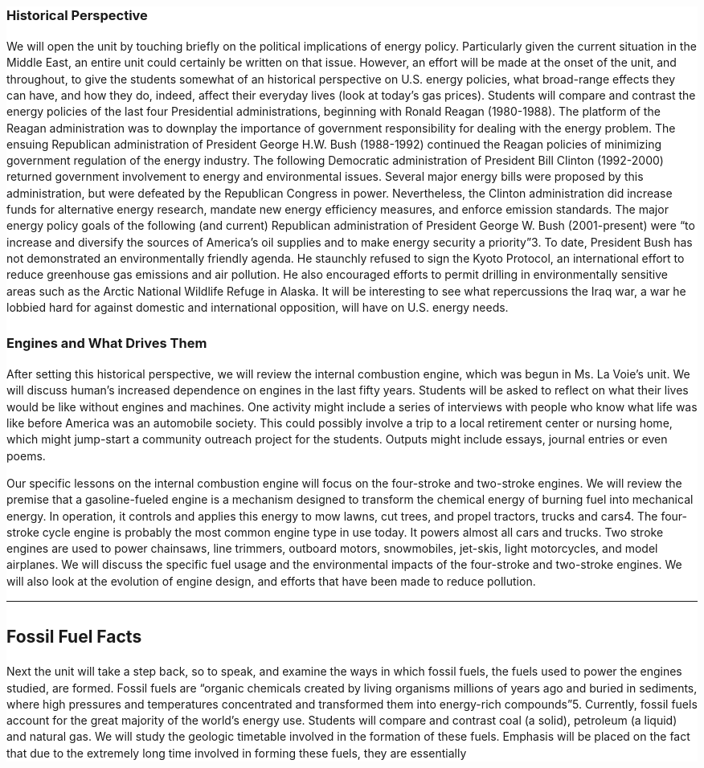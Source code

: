 </p>
<h3>
Historical Perspective
</h3>
<p>
We will open the unit by touching briefly on the political implications of energy policy. Particularly given the current situation in the Middle East, an entire unit could certainly be written on that issue. However, an effort will be made at the onset of the unit, and throughout, to give the students somewhat of an historical perspective on U.S. energy policies, what broad-range effects they can have, and how they do, indeed, affect their everyday lives (look at today’s gas prices). Students will compare and contrast the energy policies of the last four Presidential administrations, beginning with Ronald Reagan (1980-1988). The platform of the Reagan administration was to downplay the importance of government responsibility for dealing with the energy problem. The ensuing Republican administration of President George H.W. Bush (1988-1992) continued the Reagan policies of minimizing government regulation of the energy industry. The following Democratic administration of President Bill Clinton (1992-2000) returned government involvement to energy and environmental issues. Several major energy bills were proposed by this administration, but were defeated by the Republican Congress in power. Nevertheless, the Clinton administration did increase funds for alternative energy research, mandate new energy efficiency measures, and enforce emission standards. The major energy policy goals of the following (and current) Republican administration of President George W. Bush (2001-present) were “to increase and diversify the sources of America’s oil supplies and to make energy security a priority”3. To date, President Bush has not demonstrated an environmentally friendly agenda. He staunchly refused to sign the Kyoto Protocol, an international effort to reduce greenhouse gas emissions and air pollution. He also encouraged efforts to permit drilling in environmentally sensitive areas such as the Arctic National Wildlife Refuge in Alaska. It will be interesting to see what repercussions the Iraq war, a war he lobbied hard for against domestic and international opposition, will have on U.S. energy needs.
</p>
<h3>
Engines and What Drives Them
</h3>
<p>
After setting this historical perspective, we will review the internal combustion engine, which was begun in Ms. La Voie’s unit. We will discuss human’s increased dependence on engines in the last fifty years. Students will be asked to reflect on what their lives would be like without engines and machines. One activity might include a series of interviews with people who know what life was like before America was an automobile society. This could possibly involve a trip to a local retirement center or nursing home, which might jump-start a community outreach project for the students. Outputs might include essays, journal entries or even poems.
</p>
<p>
Our specific lessons on the internal combustion engine will focus on the four-stroke and two-stroke engines. We will review the premise that a gasoline-fueled engine is a mechanism designed to transform the chemical energy of burning fuel into mechanical energy. In operation, it controls and applies this energy to mow lawns, cut trees, and propel tractors, trucks and cars4. The four-stroke cycle engine is probably the most common engine type in use today. It powers almost all cars and trucks. Two stroke engines are used to power chainsaws, line trimmers, outboard motors, snowmobiles, jet-skis, light motorcycles, and model airplanes. We will discuss the specific fuel usage and the environmental impacts of the four-stroke and two-stroke engines. We will also look at the evolution of engine design, and efforts that have been made to reduce pollution.
</p>
<hr/>
<h2>
Fossil Fuel Facts
</h2>
<p>
Next the unit will take a step back, so to speak, and examine the ways in which fossil fuels, the fuels used to power the engines studied, are formed. Fossil fuels are “organic chemicals created by living organisms millions of years ago and buried in sediments, where high pressures and temperatures concentrated and transformed them into energy-rich compounds”5. Currently, fossil fuels account for the great majority of the world’s energy use. Students will compare and contrast coal (a solid), petroleum (a liquid) and natural gas. We will study the geologic timetable involved in the formation of these fuels. Emphasis will be placed on the fact that due to the extremely long time involved in forming these fuels, they are essentially